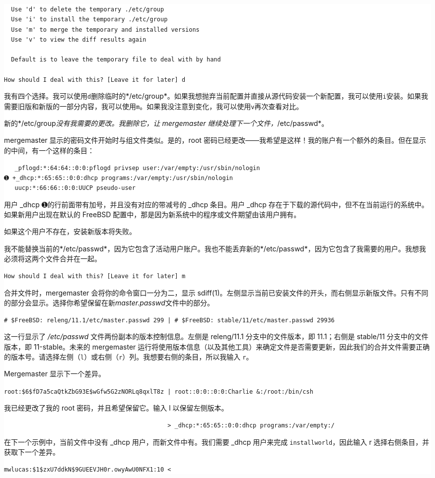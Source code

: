 ```
  Use 'd' to delete the temporary ./etc/group
  Use 'i' to install the temporary ./etc/group
  Use 'm' to merge the temporary and installed versions
  Use 'v' to view the diff results again

  Default is to leave the temporary file to deal with by hand

How should I deal with this? [Leave it for later] d
```

我有四个选择。我可以使用`d`删除临时的*/etc/group*。如果我想抛弃当前配置并直接从源代码安装一个新配置，我可以使用`i`安装。如果我需要旧版和新版的一部分内容，我可以使用`m`。如果我没注意到变化，我可以使用`v`再次查看对比。

新的*/etc/group*没有我需要的更改。我删除它，让 mergemaster 继续处理下一个文件，*/etc/passwd*。

mergemaster 显示的密码文件开始时与组文件类似。是的，root 密码已经更改——我希望是这样！我的账户有一个额外的条目。但在显示的中间，有一个这样的条目：

```
   _pflogd:*:64:64::0:0:pflogd privsep user:/var/empty:/usr/sbin/nologin
➊ +_dhcp:*:65:65::0:0:dhcp programs:/var/empty:/usr/sbin/nologin
   uucp:*:66:66::0:0:UUCP pseudo-user
```

用户 _dhcp ➊的行前面带有加号，并且没有对应的带减号的 _dhcp 条目。用户 _dhcp 存在于下载的源代码中，但不在当前运行的系统中。如果新用户出现在默认的 FreeBSD 配置中，那是因为新系统中的程序或文件期望由该用户拥有。

如果这个用户不存在，安装新版本将失败。

我不能替换当前的*/etc/passwd*，因为它包含了活动用户账户。我也不能丢弃新的*/etc/passwd*，因为它包含了我需要的用户。我想我必须将这两个文件合并在一起。

```
How should I deal with this? [Leave it for later] m
```

合并文件时，mergemaster 会将你的命令窗口一分为二，显示 sdiff(1)。左侧显示当前已安装文件的开头，而右侧显示新版文件。只有不同的部分会显示。选择你希望保留在新*master.passwd*文件中的部分。

```
# $FreeBSD: releng/11.1/etc/master.passwd 299 | # $FreeBSD: stable/11/etc/master.passwd 29936
```

这一行显示了 */etc/passwd* 文件两份副本的版本控制信息。左侧是 releng/11.1 分支中的文件版本，即 11.1；右侧是 stable/11 分支中的文件版本，即 11-stable。未来的 mergemaster 运行将使用版本信息（以及其他工具）来确定文件是否需要更新，因此我们的合并文件需要正确的版本号。请选择左侧（`l`）或右侧（`r`）列。我想要右侧的条目，所以我输入 `r`。

Mergemaster 显示下一个差异。

```
root:$6$fD7a5caQtkZbG93E$wGfw5G2zNORLq8qxlT8z | root::0:0::0:0:Charlie &:/root:/bin/csh
```

我已经更改了我的 root 密码，并且希望保留它。输入 l 以保留左侧版本。

```
                                              > _dhcp:*:65:65::0:0:dhcp programs:/var/empty:/
```

在下一个示例中，当前文件中没有 _dhcp 用户，而新文件中有。我们需要 _dhcp 用户来完成 `installworld`，因此输入 r 选择右侧条目，并获取下一个差异。

```
mwlucas:$1$zxU7ddkN$9GUEEVJH0r.owyAwU0NFX1:10 <
```
